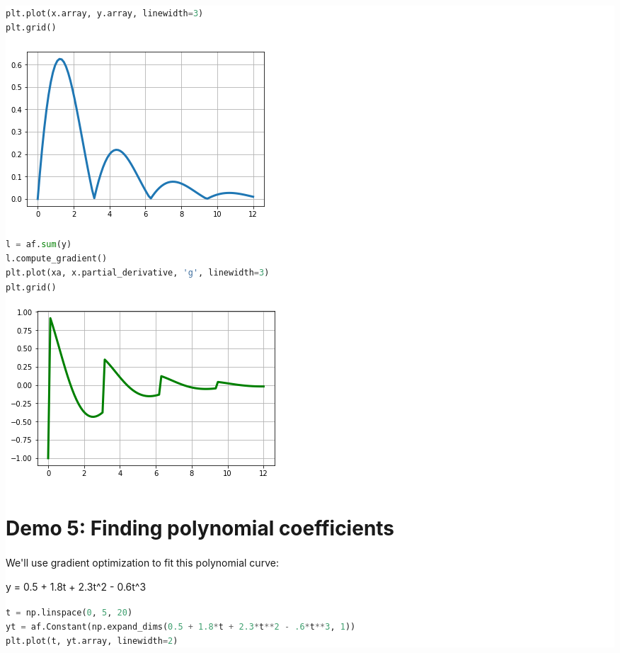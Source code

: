 
```python
plt.plot(x.array, y.array, linewidth=3)
plt.grid()
```


![png](imgs/output_41_0.png)



```python
l = af.sum(y)
l.compute_gradient()
plt.plot(xa, x.partial_derivative, 'g', linewidth=3)
plt.grid()
```


![png](imgs/output_42_0.png)


# Demo 5: Finding polynomial coefficients

We'll use gradient optimization to fit this polynomial curve:

y = 0.5 + 1.8t + 2.3t^2 - 0.6t^3


```python
t = np.linspace(0, 5, 20)
yt = af.Constant(np.expand_dims(0.5 + 1.8*t + 2.3*t**2 - .6*t**3, 1))
plt.plot(t, yt.array, linewidth=2)
```
